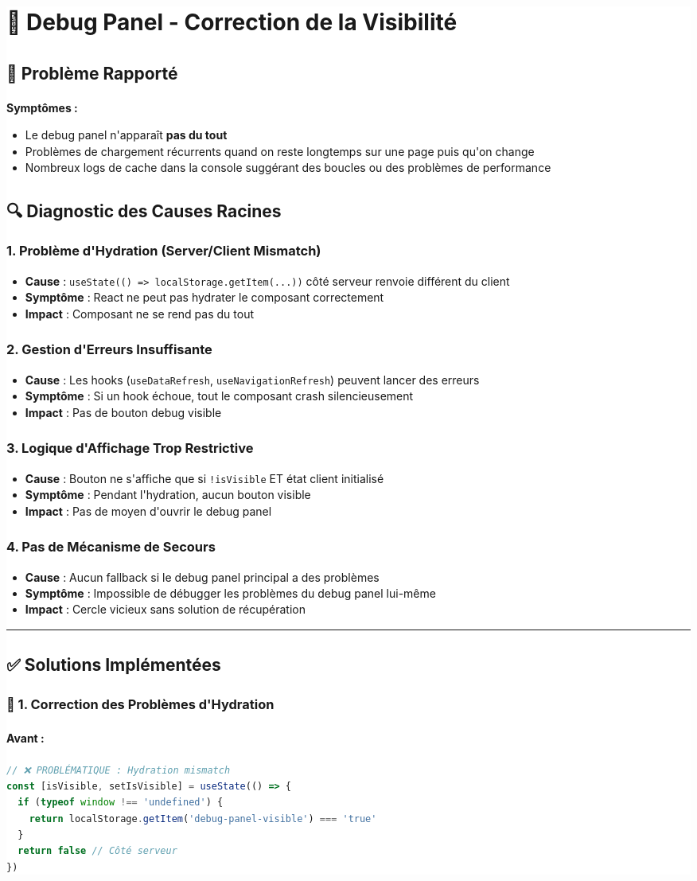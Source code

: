 # 🔧 Debug Panel - Correction de la Visibilité

## 🚨 **Problème Rapporté**

**Symptômes :**
- Le debug panel n'apparaît **pas du tout**
- Problèmes de chargement récurrents quand on reste longtemps sur une page puis qu'on change
- Nombreux logs de cache dans la console suggérant des boucles ou des problèmes de performance

## 🔍 **Diagnostic des Causes Racines**

### **1. Problème d'Hydration (Server/Client Mismatch)**
- **Cause** : `useState(() => localStorage.getItem(...))` côté serveur renvoie différent du client
- **Symptôme** : React ne peut pas hydrater le composant correctement
- **Impact** : Composant ne se rend pas du tout

### **2. Gestion d'Erreurs Insuffisante**
- **Cause** : Les hooks (`useDataRefresh`, `useNavigationRefresh`) peuvent lancer des erreurs
- **Symptôme** : Si un hook échoue, tout le composant crash silencieusement  
- **Impact** : Pas de bouton debug visible

### **3. Logique d'Affichage Trop Restrictive**
- **Cause** : Bouton ne s'affiche que si `!isVisible` ET état client initialisé
- **Symptôme** : Pendant l'hydration, aucun bouton visible
- **Impact** : Pas de moyen d'ouvrir le debug panel

### **4. Pas de Mécanisme de Secours**
- **Cause** : Aucun fallback si le debug panel principal a des problèmes
- **Symptôme** : Impossible de débugger les problèmes du debug panel lui-même
- **Impact** : Cercle vicieux sans solution de récupération

---

## ✅ **Solutions Implémentées**

### **🔧 1. Correction des Problèmes d'Hydration**

#### **Avant :**
```typescript
// ❌ PROBLÉMATIQUE : Hydration mismatch
const [isVisible, setIsVisible] = useState(() => {
  if (typeof window !== 'undefined') {
    return localStorage.getItem('debug-panel-visible') === 'true'
  }
  return false // Côté serveur
})
```
